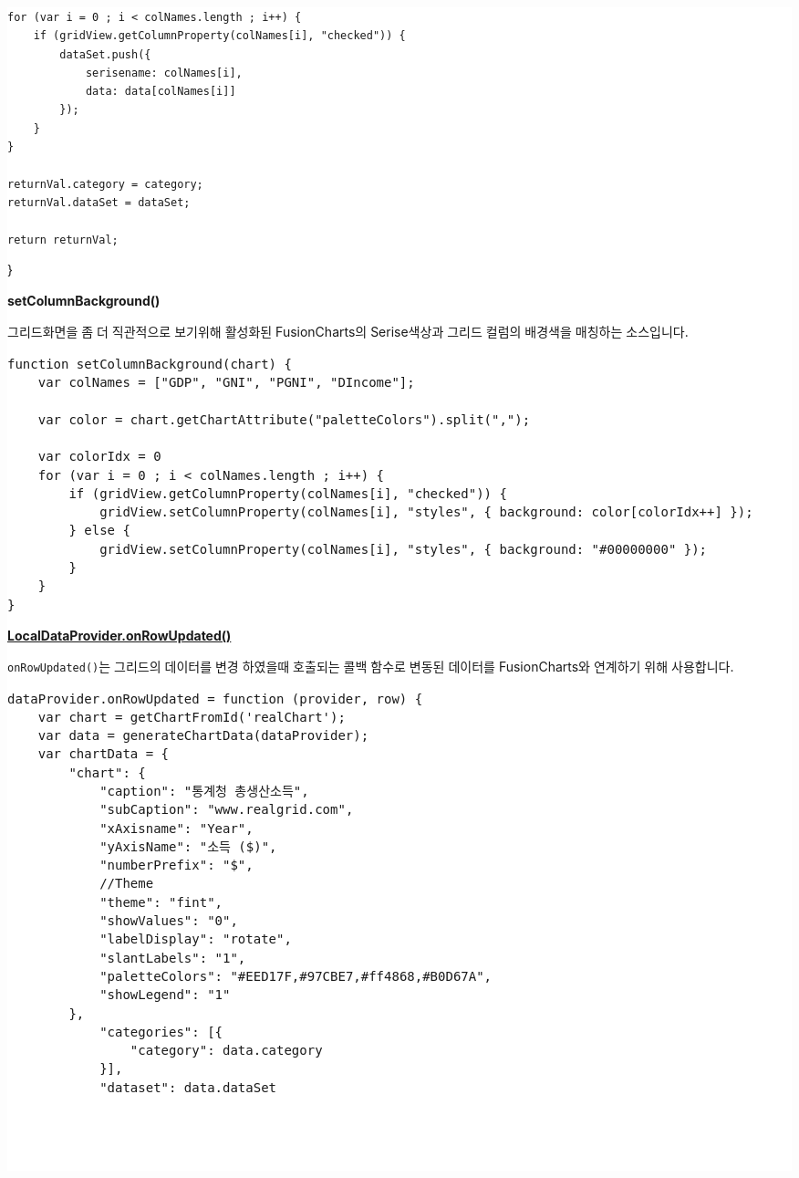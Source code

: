     for (var i = 0 ; i < colNames.length ; i++) {
        if (gridView.getColumnProperty(colNames[i], "checked")) {
            dataSet.push({
                serisename: colNames[i],
                data: data[colNames[i]]
            });
        }
    }

    returnVal.category = category;
    returnVal.dataSet = dataSet;

    return returnVal;
}
</pre>

**setColumnBackground()**

그리드화면을 좀 더 직관적으로 보기위해 활성화된 FusionCharts의 Serise색상과 그리드 컬럼의 배경색을 매칭하는 소스입니다.

<pre class="prettyprint">
function setColumnBackground(chart) {
    var colNames = ["GDP", "GNI", "PGNI", "DIncome"];

    var color = chart.getChartAttribute("paletteColors").split(",");

    var colorIdx = 0
    for (var i = 0 ; i < colNames.length ; i++) {
        if (gridView.getColumnProperty(colNames[i], "checked")) {
            gridView.setColumnProperty(colNames[i], "styles", { background: color[colorIdx++] });
        } else {
            gridView.setColumnProperty(colNames[i], "styles", { background: "#00000000" });
        }
    }
}
</pre>

**[LocalDataProvider.onRowUpdated()](/api/LocalDataProvider/onRowUpdated/)**

`onRowUpdated()`는 그리드의 데이터를 변경 하였을때 호출되는 콜백 함수로 변동된 데이터를 FusionCharts와 연계하기 위해 사용합니다.

<pre class="prettyprint">
dataProvider.onRowUpdated = function (provider, row) {
    var chart = getChartFromId('realChart');
    var data = generateChartData(dataProvider);
    var chartData = {
        "chart": {
            "caption": "통계청 총생산소득",
            "subCaption": "www.realgrid.com",
            "xAxisname": "Year",
            "yAxisName": "소득 ($)",
            "numberPrefix": "$",                    
            //Theme                    
            "theme": "fint",
            "showValues": "0",
            "labelDisplay": "rotate",
            "slantLabels": "1",
            "paletteColors": "#EED17F,#97CBE7,#ff4868,#B0D67A",
            "showLegend": "1"                   
        },
            "categories": [{
                "category": data.category
            }],
            "dataset": data.dataSet
                